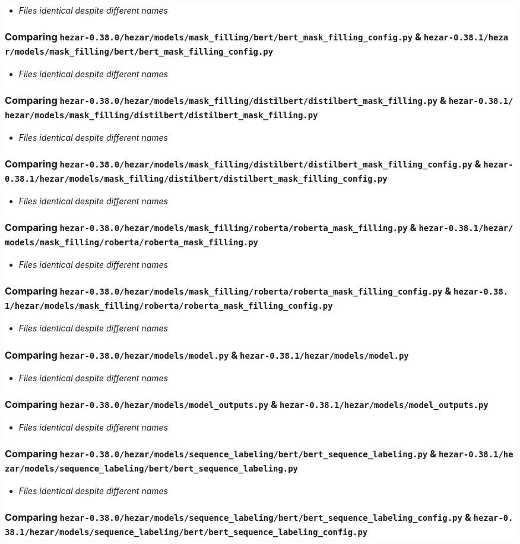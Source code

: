  * *Files identical despite different names*

### Comparing `hezar-0.38.0/hezar/models/mask_filling/bert/bert_mask_filling_config.py` & `hezar-0.38.1/hezar/models/mask_filling/bert/bert_mask_filling_config.py`

 * *Files identical despite different names*

### Comparing `hezar-0.38.0/hezar/models/mask_filling/distilbert/distilbert_mask_filling.py` & `hezar-0.38.1/hezar/models/mask_filling/distilbert/distilbert_mask_filling.py`

 * *Files identical despite different names*

### Comparing `hezar-0.38.0/hezar/models/mask_filling/distilbert/distilbert_mask_filling_config.py` & `hezar-0.38.1/hezar/models/mask_filling/distilbert/distilbert_mask_filling_config.py`

 * *Files identical despite different names*

### Comparing `hezar-0.38.0/hezar/models/mask_filling/roberta/roberta_mask_filling.py` & `hezar-0.38.1/hezar/models/mask_filling/roberta/roberta_mask_filling.py`

 * *Files identical despite different names*

### Comparing `hezar-0.38.0/hezar/models/mask_filling/roberta/roberta_mask_filling_config.py` & `hezar-0.38.1/hezar/models/mask_filling/roberta/roberta_mask_filling_config.py`

 * *Files identical despite different names*

### Comparing `hezar-0.38.0/hezar/models/model.py` & `hezar-0.38.1/hezar/models/model.py`

 * *Files identical despite different names*

### Comparing `hezar-0.38.0/hezar/models/model_outputs.py` & `hezar-0.38.1/hezar/models/model_outputs.py`

 * *Files identical despite different names*

### Comparing `hezar-0.38.0/hezar/models/sequence_labeling/bert/bert_sequence_labeling.py` & `hezar-0.38.1/hezar/models/sequence_labeling/bert/bert_sequence_labeling.py`

 * *Files identical despite different names*

### Comparing `hezar-0.38.0/hezar/models/sequence_labeling/bert/bert_sequence_labeling_config.py` & `hezar-0.38.1/hezar/models/sequence_labeling/bert/bert_sequence_labeling_config.py`
